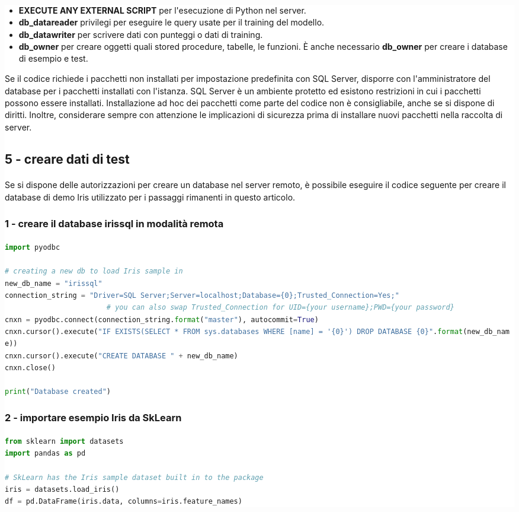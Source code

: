 + **EXECUTE ANY EXTERNAL SCRIPT** per l'esecuzione di Python nel server.
+ **db_datareader** privilegi per eseguire le query usate per il training del modello.
+ **db_datawriter** per scrivere dati con punteggi o dati di training.
+ **db_owner** per creare oggetti quali stored procedure, tabelle, le funzioni. 
  È anche necessario **db_owner** per creare i database di esempio e test. 

Se il codice richiede i pacchetti non installati per impostazione predefinita con SQL Server, disporre con l'amministratore del database per i pacchetti installati con l'istanza. SQL Server è un ambiente protetto ed esistono restrizioni in cui i pacchetti possono essere installati. Installazione ad hoc dei pacchetti come parte del codice non è consigliabile, anche se si dispone di diritti. Inoltre, considerare sempre con attenzione le implicazioni di sicurezza prima di installare nuovi pacchetti nella raccolta di server.


<a name="create-iris-remotely"></a>

## <a name="5---create-test-data"></a>5 - creare dati di test

Se si dispone delle autorizzazioni per creare un database nel server remoto, è possibile eseguire il codice seguente per creare il database di demo Iris utilizzato per i passaggi rimanenti in questo articolo.

### <a name="1---create-the-irissql-database-remotely"></a>1 - creare il database irissql in modalità remota

```python
import pyodbc

# creating a new db to load Iris sample in
new_db_name = "irissql"
connection_string = "Driver=SQL Server;Server=localhost;Database={0};Trusted_Connection=Yes;" 
                        # you can also swap Trusted_Connection for UID={your username};PWD={your password}
cnxn = pyodbc.connect(connection_string.format("master"), autocommit=True)
cnxn.cursor().execute("IF EXISTS(SELECT * FROM sys.databases WHERE [name] = '{0}') DROP DATABASE {0}".format(new_db_name))
cnxn.cursor().execute("CREATE DATABASE " + new_db_name)
cnxn.close()

print("Database created")
```

### <a name="2---import-iris-sample-from-sklearn"></a>2 - importare esempio Iris da SkLearn

```python
from sklearn import datasets
import pandas as pd

# SkLearn has the Iris sample dataset built in to the package
iris = datasets.load_iris()
df = pd.DataFrame(iris.data, columns=iris.feature_names)
```
